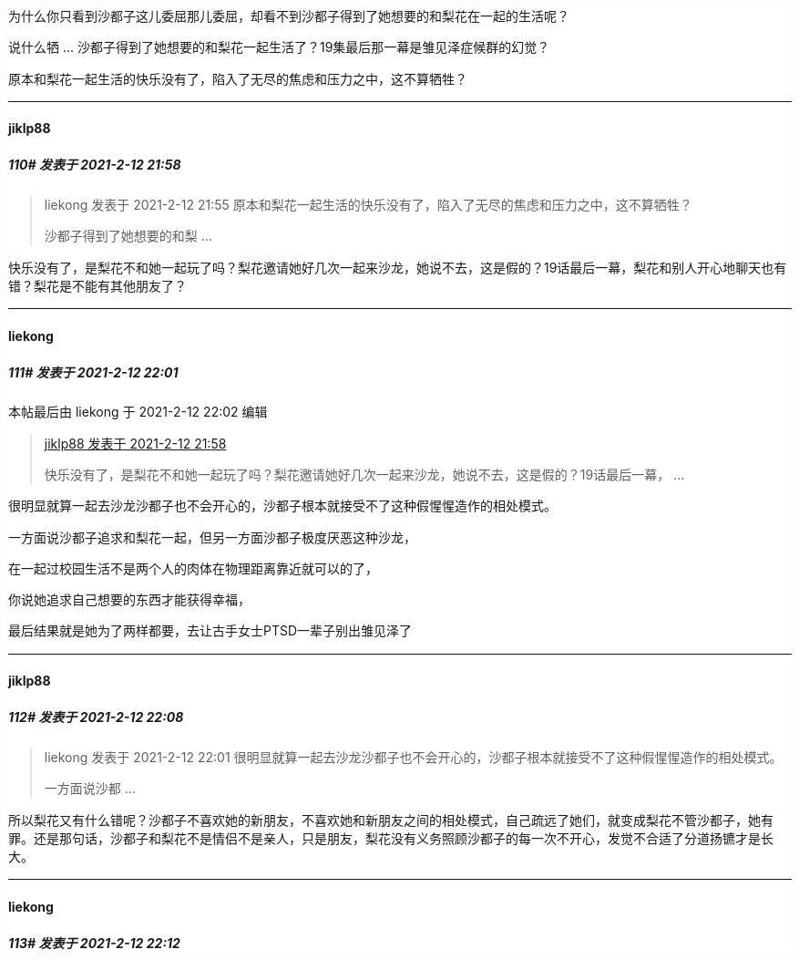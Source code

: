 为什么你只看到沙都子这儿委屈那儿委屈，却看不到沙都子得到了她想要的和梨花在一起的生活呢？

说什么牺 ...</blockquote>
沙都子得到了她想要的和梨花一起生活了？19集最后那一幕是雏见泽症候群的幻觉？

原本和梨花一起生活的快乐没有了，陷入了无尽的焦虑和压力之中，这不算牺牲？


-----

####  jiklp88  
##### 110#       发表于 2021-2-12 21:58


<blockquote>liekong 发表于 2021-2-12 21:55
原本和梨花一起生活的快乐没有了，陷入了无尽的焦虑和压力之中，这不算牺牲？

沙都子得到了她想要的和梨 ...</blockquote>
快乐没有了，是梨花不和她一起玩了吗？梨花邀请她好几次一起来沙龙，她说不去，这是假的？19话最后一幕，梨花和别人开心地聊天也有错？梨花是不能有其他朋友了？


-----

####  liekong  
##### 111#       发表于 2021-2-12 22:01


 本帖最后由 liekong 于 2021-2-12 22:02 编辑 
<blockquote><a href="httphttps://bbs.saraba1st.com/2b/forum.php?mod=redirect&amp;goto=findpost&amp;pid=50318837&amp;ptid=1987507" target="_blank">jiklp88 发表于 2021-2-12 21:58</a>

快乐没有了，是梨花不和她一起玩了吗？梨花邀请她好几次一起来沙龙，她说不去，这是假的？19话最后一幕， ...</blockquote>
很明显就算一起去沙龙沙都子也不会开心的，沙都子根本就接受不了这种假惺惺造作的相处模式。

一方面说沙都子追求和梨花一起，但另一方面沙都子极度厌恶这种沙龙，

在一起过校园生活不是两个人的肉体在物理距离靠近就可以的了，


你说她追求自己想要的东西才能获得幸福，

最后结果就是她为了两样都要，去让古手女士PTSD一辈子别出雏见泽了


-----

####  jiklp88  
##### 112#       发表于 2021-2-12 22:08


<blockquote>liekong 发表于 2021-2-12 22:01
很明显就算一起去沙龙沙都子也不会开心的，沙都子根本就接受不了这种假惺惺造作的相处模式。

一方面说沙都 ...</blockquote>
所以梨花又有什么错呢？沙都子不喜欢她的新朋友，不喜欢她和新朋友之间的相处模式，自己疏远了她们，就变成梨花不管沙都子，她有罪。还是那句话，沙都子和梨花不是情侣不是亲人，只是朋友，梨花没有义务照顾沙都子的每一次不开心，发觉不合适了分道扬镳才是长大。


-----

####  liekong  
##### 113#       发表于 2021-2-12 22:12
